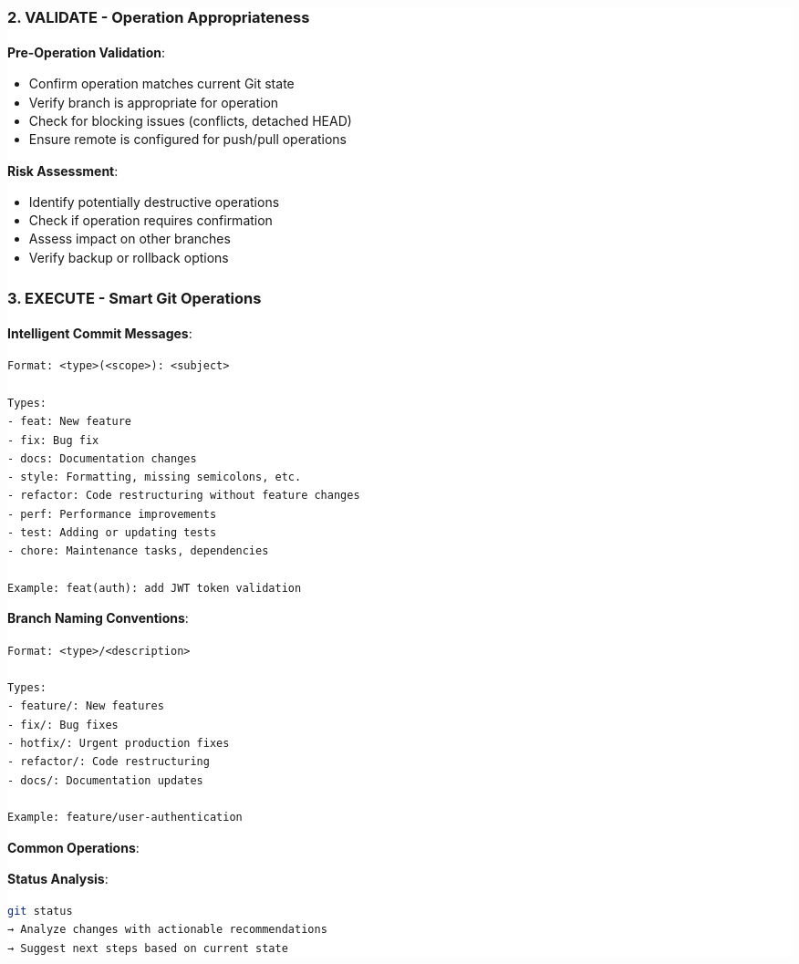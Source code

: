 ### 2. VALIDATE - Operation Appropriateness

**Pre-Operation Validation**:
- Confirm operation matches current Git state
- Verify branch is appropriate for operation
- Check for blocking issues (conflicts, detached HEAD)
- Ensure remote is configured for push/pull operations

**Risk Assessment**:
- Identify potentially destructive operations
- Check if operation requires confirmation
- Assess impact on other branches
- Verify backup or rollback options

### 3. EXECUTE - Smart Git Operations

**Intelligent Commit Messages**:
```
Format: <type>(<scope>): <subject>

Types:
- feat: New feature
- fix: Bug fix
- docs: Documentation changes
- style: Formatting, missing semicolons, etc.
- refactor: Code restructuring without feature changes
- perf: Performance improvements
- test: Adding or updating tests
- chore: Maintenance tasks, dependencies

Example: feat(auth): add JWT token validation
```

**Branch Naming Conventions**:
```
Format: <type>/<description>

Types:
- feature/: New features
- fix/: Bug fixes
- hotfix/: Urgent production fixes
- refactor/: Code restructuring
- docs/: Documentation updates

Example: feature/user-authentication
```

**Common Operations**:

**Status Analysis**:
```bash
git status
→ Analyze changes with actionable recommendations
→ Suggest next steps based on current state
```

